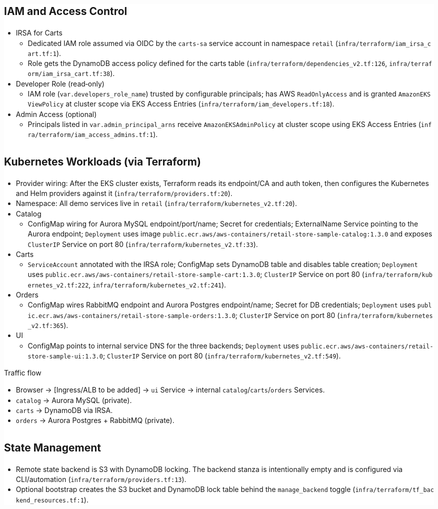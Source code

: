 ## IAM and Access Control

- IRSA for Carts
  - Dedicated IAM role assumed via OIDC by the `carts-sa` service account in namespace `retail` (`infra/terraform/iam_irsa_cart.tf:1`).
  - Role gets the DynamoDB access policy defined for the carts table (`infra/terraform/dependencies_v2.tf:126`, `infra/terraform/iam_irsa_cart.tf:38`).
- Developer Role (read‑only)
  - IAM role (`var.developers_role_name`) trusted by configurable principals; has AWS `ReadOnlyAccess` and is granted `AmazonEKSViewPolicy` at cluster scope via EKS Access Entries (`infra/terraform/iam_developers.tf:18`).
- Admin Access (optional)
  - Principals listed in `var.admin_principal_arns` receive `AmazonEKSAdminPolicy` at cluster scope using EKS Access Entries (`infra/terraform/iam_access_admins.tf:1`).

## Kubernetes Workloads (via Terraform)

 - Provider wiring: After the EKS cluster exists, Terraform reads its endpoint/CA and auth token, then configures the Kubernetes and Helm providers against it (`infra/terraform/providers.tf:20`).
 - Namespace: All demo services live in `retail` (`infra/terraform/kubernetes_v2.tf:20`).
- Catalog
  - ConfigMap wiring for Aurora MySQL endpoint/port/name; Secret for credentials; ExternalName Service pointing to the Aurora endpoint; `Deployment` uses image `public.ecr.aws/aws-containers/retail-store-sample-catalog:1.3.0` and exposes `ClusterIP` Service on port 80 (`infra/terraform/kubernetes_v2.tf:33`).
- Carts
  - `ServiceAccount` annotated with the IRSA role; ConfigMap sets DynamoDB table and disables table creation; `Deployment` uses `public.ecr.aws/aws-containers/retail-store-sample-cart:1.3.0`; `ClusterIP` Service on port 80 (`infra/terraform/kubernetes_v2.tf:222`, `infra/terraform/kubernetes_v2.tf:241`).
- Orders
  - ConfigMap wires RabbitMQ endpoint and Aurora Postgres endpoint/name; Secret for DB credentials; `Deployment` uses `public.ecr.aws/aws-containers/retail-store-sample-orders:1.3.0`; `ClusterIP` Service on port 80 (`infra/terraform/kubernetes_v2.tf:365`).
- UI
  - ConfigMap points to internal service DNS for the three backends; `Deployment` uses `public.ecr.aws/aws-containers/retail-store-sample-ui:1.3.0`; `ClusterIP` Service on port 80 (`infra/terraform/kubernetes_v2.tf:549`).

Traffic flow
- Browser → [Ingress/ALB to be added] → `ui` Service → internal `catalog`/`carts`/`orders` Services.
- `catalog` → Aurora MySQL (private).
- `carts` → DynamoDB via IRSA.
- `orders` → Aurora Postgres + RabbitMQ (private).

## State Management

- Remote state backend is S3 with DynamoDB locking. The backend stanza is intentionally empty and is configured via CLI/automation (`infra/terraform/providers.tf:13`).
- Optional bootstrap creates the S3 bucket and DynamoDB lock table behind the `manage_backend` toggle (`infra/terraform/tf_backend_resources.tf:1`).
